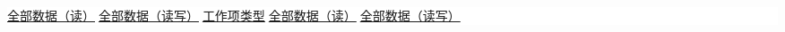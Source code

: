 <td><a href ="/#/module/ProjMgmt/Work_item_state#work_item_state-all_r">全部数据（读）</a></td>
<td align="center">

</td>
<td align="center">

</td>
<td align="center">

</td>
<td align="center">
<i class="fa fa-check"></i>

</td>

</tr>
  <tr>

<td><a href ="/#/module/ProjMgmt/Work_item_state#work_item_state-all_rw">全部数据（读写）</a></td>
<td align="center">

</td>
<td align="center">

</td>
<td align="center">

</td>
<td align="center">

</td>

</tr>

  <tr>

<td rowspan="2"><a href ="/#/module/ProjMgmt/Work_item_type">工作项类型</a></td>

<td><a href ="/#/module/ProjMgmt/Work_item_type#work_item_type-all_r">全部数据（读）</a></td>
<td align="center">

</td>
<td align="center">

</td>
<td align="center">

</td>
<td align="center">
<i class="fa fa-check"></i>

</td>

</tr>
  <tr>

<td><a href ="/#/module/ProjMgmt/Work_item_type#work_item_type-all_rw">全部数据（读写）</a></td>
<td align="center">

</td>
<td align="center">
